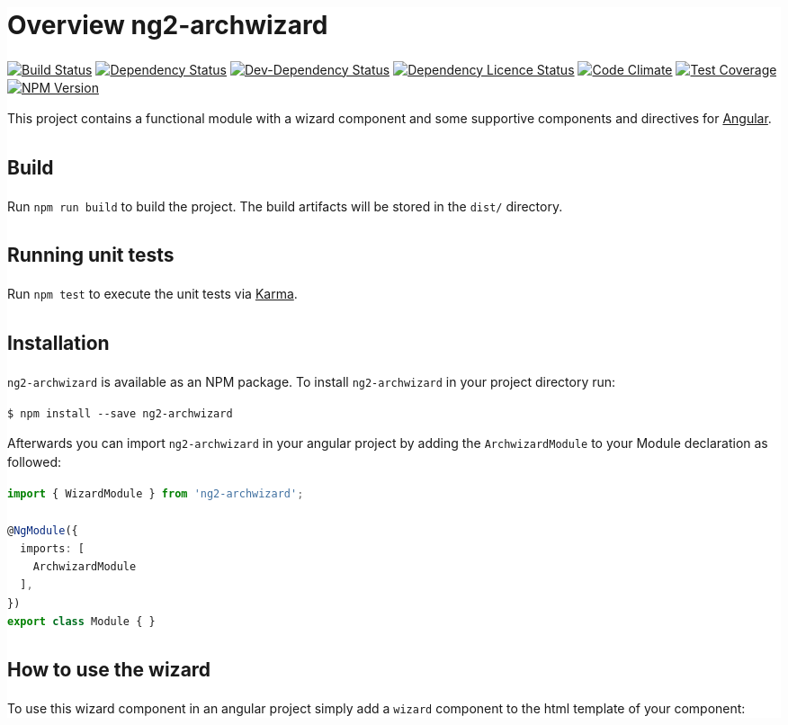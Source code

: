 # Overview ng2-archwizard

[![Build Status](https://travis-ci.org/madoar/ng2-archwizard.svg?branch=master)](https://travis-ci.org/madoar/ng2-archwizard)
[![Dependency Status](https://david-dm.org/madoar/ng2-archwizard.svg)](https://david-dm.org/madoar/ng2-archwizard)
[![Dev-Dependency Status](https://david-dm.org/madoar/ng2-archwizard/dev-status.svg)](https://david-dm.org/madoar/ng2-archwizard?type=dev)
[![Dependency Licence Status](https://dependencyci.com/github/madoar/ng2-archwizard/badge)](https://dependencyci.com/github/madoar/ng2-archwizard)
[![Code Climate](https://codeclimate.com/github/madoar/ng2-archwizard/badges/gpa.svg)](https://codeclimate.com/github/madoar/ng2-archwizard)
[![Test Coverage](https://codeclimate.com/github/madoar/ng2-archwizard/badges/coverage.svg)](https://codeclimate.com/github/madoar/ng2-archwizard/coverage)
[![NPM Version](https://img.shields.io/npm/v/ng2-archwizard.svg)](https://www.npmjs.com/package/ng2-archwizard)

This project contains a functional module with a wizard component and some supportive components and directives for [Angular](https://angular.io/).

## Build

Run `npm run build` to build the project. The build artifacts will be stored in the `dist/` directory.

## Running unit tests

Run `npm test` to execute the unit tests via [Karma](https://karma-runner.github.io).

## Installation

`ng2-archwizard` is available as an NPM package. To install `ng2-archwizard` in your project directory run:
```
$ npm install --save ng2-archwizard
```

Afterwards you can import `ng2-archwizard` in your angular project by adding the `ArchwizardModule` to your Module declaration as followed:
```typescript
import { WizardModule } from 'ng2-archwizard';

@NgModule({
  imports: [
    ArchwizardModule
  ],
})
export class Module { }
```

## How to use the wizard
To use this wizard component in an angular project simply add a `wizard` component to the html template of your component:
